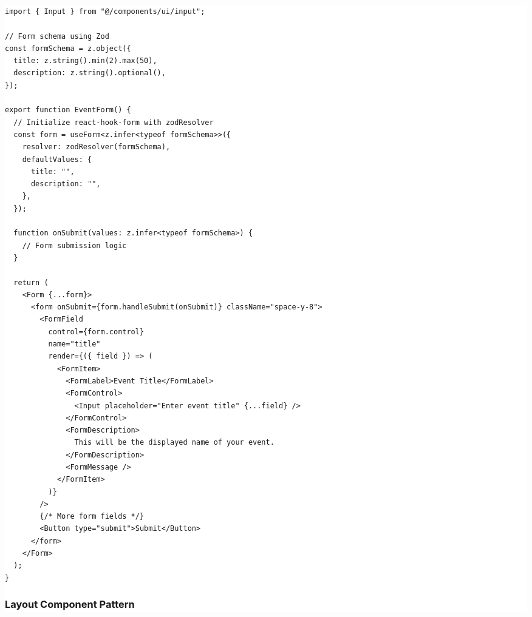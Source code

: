 ```tsx
import { Input } from "@/components/ui/input";

// Form schema using Zod
const formSchema = z.object({
  title: z.string().min(2).max(50),
  description: z.string().optional(),
});

export function EventForm() {
  // Initialize react-hook-form with zodResolver
  const form = useForm<z.infer<typeof formSchema>>({
    resolver: zodResolver(formSchema),
    defaultValues: {
      title: "",
      description: "",
    },
  });

  function onSubmit(values: z.infer<typeof formSchema>) {
    // Form submission logic
  }

  return (
    <Form {...form}>
      <form onSubmit={form.handleSubmit(onSubmit)} className="space-y-8">
        <FormField
          control={form.control}
          name="title"
          render={({ field }) => (
            <FormItem>
              <FormLabel>Event Title</FormLabel>
              <FormControl>
                <Input placeholder="Enter event title" {...field} />
              </FormControl>
              <FormDescription>
                This will be the displayed name of your event.
              </FormDescription>
              <FormMessage />
            </FormItem>
          )}
        />
        {/* More form fields */}
        <Button type="submit">Submit</Button>
      </form>
    </Form>
  );
}
```

### Layout Component Pattern
